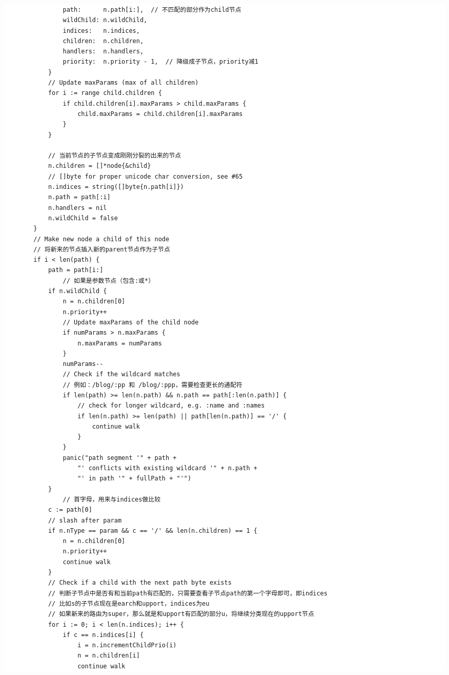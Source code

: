                     path:      n.path[i:],  // 不匹配的部分作为child节点
                    wildChild: n.wildChild,
                    indices:   n.indices,
                    children:  n.children,
                    handlers:  n.handlers,
                    priority:  n.priority - 1,  // 降级成子节点，priority减1
                }
                // Update maxParams (max of all children)
                for i := range child.children {
                    if child.children[i].maxParams > child.maxParams {
                        child.maxParams = child.children[i].maxParams
                    }
                }
                
                // 当前节点的子节点变成刚刚分裂的出来的节点
                n.children = []*node{&child}
                // []byte for proper unicode char conversion, see #65
                n.indices = string([]byte{n.path[i]})
                n.path = path[:i]
                n.handlers = nil
                n.wildChild = false
            }
            // Make new node a child of this node
            // 将新来的节点插入新的parent节点作为子节点
            if i < len(path) {
                path = path[i:]
					// 如果是参数节点（包含:或*）
                if n.wildChild {
                    n = n.children[0]
                    n.priority++
                    // Update maxParams of the child node
                    if numParams > n.maxParams {
                        n.maxParams = numParams
                    }
                    numParams--
                    // Check if the wildcard matches
                    // 例如：/blog/:pp 和 /blog/:ppp，需要检查更长的通配符
                    if len(path) >= len(n.path) && n.path == path[:len(n.path)] {
                        // check for longer wildcard, e.g. :name and :names
                        if len(n.path) >= len(path) || path[len(n.path)] == '/' {
                            continue walk
                        }
                    }
                    panic("path segment '" + path +
                        "' conflicts with existing wildcard '" + n.path +
                        "' in path '" + fullPath + "'")
                }
					// 首字母，用来与indices做比较
                c := path[0]
                // slash after param
                if n.nType == param && c == '/' && len(n.children) == 1 {
                    n = n.children[0]
                    n.priority++
                    continue walk
                }
                // Check if a child with the next path byte exists
                // 判断子节点中是否有和当前path有匹配的，只需要查看子节点path的第一个字母即可，即indices
                // 比如s的子节点现在是earch和upport，indices为eu
                // 如果新来的路由为super，那么就是和upport有匹配的部分u，将继续分类现在的upport节点
                for i := 0; i < len(n.indices); i++ {
                    if c == n.indices[i] {
                        i = n.incrementChildPrio(i)
                        n = n.children[i]
                        continue walk